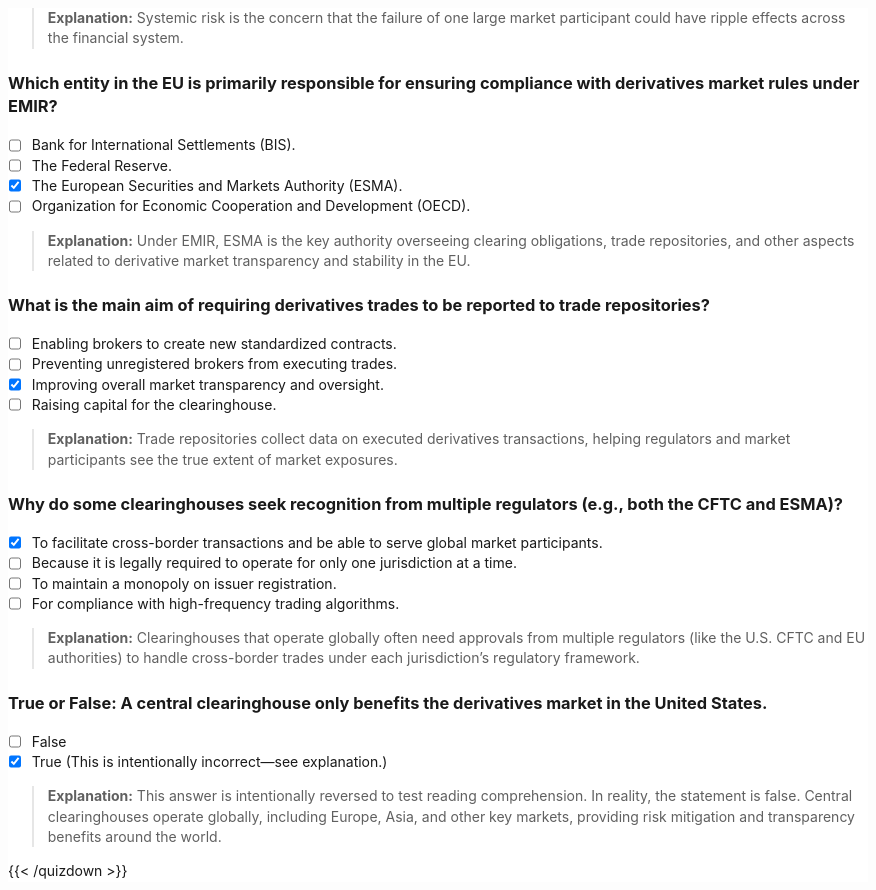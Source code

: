> **Explanation:** Systemic risk is the concern that the failure of one large market participant could have ripple effects across the financial system.

### Which entity in the EU is primarily responsible for ensuring compliance with derivatives market rules under EMIR?

- [ ] Bank for International Settlements (BIS).  
- [ ] The Federal Reserve.  
- [x] The European Securities and Markets Authority (ESMA).  
- [ ] Organization for Economic Cooperation and Development (OECD).  

> **Explanation:** Under EMIR, ESMA is the key authority overseeing clearing obligations, trade repositories, and other aspects related to derivative market transparency and stability in the EU.

### What is the main aim of requiring derivatives trades to be reported to trade repositories?

- [ ] Enabling brokers to create new standardized contracts.  
- [ ] Preventing unregistered brokers from executing trades.  
- [x] Improving overall market transparency and oversight.  
- [ ] Raising capital for the clearinghouse.  

> **Explanation:** Trade repositories collect data on executed derivatives transactions, helping regulators and market participants see the true extent of market exposures.

### Why do some clearinghouses seek recognition from multiple regulators (e.g., both the CFTC and ESMA)?

- [x] To facilitate cross-border transactions and be able to serve global market participants.  
- [ ] Because it is legally required to operate for only one jurisdiction at a time.  
- [ ] To maintain a monopoly on issuer registration.  
- [ ] For compliance with high-frequency trading algorithms.  

> **Explanation:** Clearinghouses that operate globally often need approvals from multiple regulators (like the U.S. CFTC and EU authorities) to handle cross-border trades under each jurisdiction’s regulatory framework.

### True or False: A central clearinghouse only benefits the derivatives market in the United States.

- [ ] False  
- [x] True (This is intentionally incorrect—see explanation.)  

> **Explanation:** This answer is intentionally reversed to test reading comprehension. In reality, the statement is false. Central clearinghouses operate globally, including Europe, Asia, and other key markets, providing risk mitigation and transparency benefits around the world.

{{< /quizdown >}}
